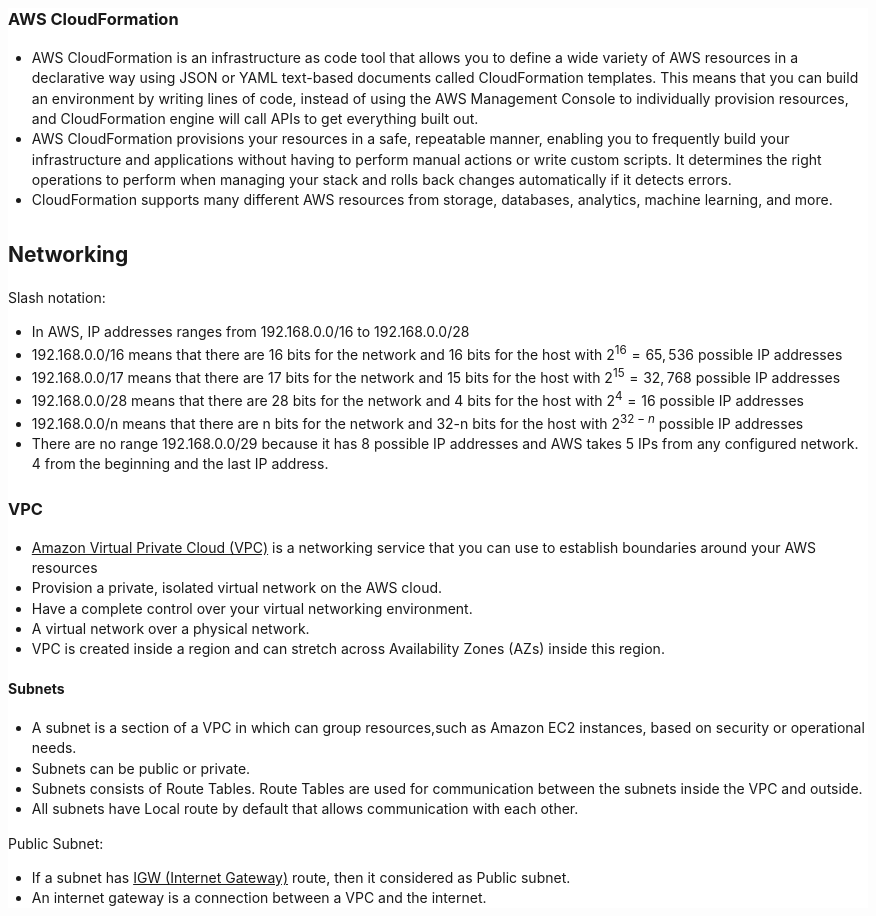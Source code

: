 ### AWS CloudFormation

- AWS CloudFormation is an infrastructure as code tool that allows you to define a wide variety of AWS resources in a declarative way using JSON or YAML text-based documents called CloudFormation templates. This means that you can build an environment by writing lines of code,  instead of using the AWS Management Console to individually provision resources, and CloudFormation engine will call APIs to get everything built out.
- AWS CloudFormation provisions your resources in a safe, repeatable manner, enabling you to frequently build your infrastructure and applications without having to perform manual actions or write custom scripts. It determines the right operations to perform when managing your stack and rolls back changes automatically if it detects errors.
- CloudFormation supports many different AWS resources from storage, databases, analytics, machine learning, and more.

## Networking

Slash notation:

- In AWS, IP addresses ranges from 192.168.0.0/16 to 192.168.0.0/28
- 192.168.0.0/16 means that there are 16 bits for the network and 16 bits for the host with $2^{16}=65,536$ possible IP addresses
- 192.168.0.0/17 means that there are 17 bits for the network and 15 bits for the host with $2^{15}=32,768$ possible IP addresses
- 192.168.0.0/28 means that there are 28 bits for the network and 4 bits for the host with $2^4=16$ possible IP addresses
- 192.168.0.0/n means that there are n bits for the network and 32-n bits for the host with $2^{32-n}$ possible IP addresses
- There are no range 192.168.0.0/29 because it has 8 possible IP addresses and AWS takes 5 IPs from any configured network. 4 from the beginning and the last IP address.

### VPC

- [Amazon Virtual Private Cloud (VPC)](https://aws.amazon.com/vpc/) is a networking service that you can use to establish boundaries around your AWS resources
- Provision a private, isolated virtual network on the AWS cloud.
- Have a complete control over your virtual networking environment.
- A virtual network over a physical network.
- VPC is created inside a region and can stretch across Availability Zones (AZs) inside this region.

#### Subnets

- A subnet is a section of a VPC in which can group resources,such as Amazon EC2 instances, based on security or operational needs.
- Subnets can be public or private.
- Subnets consists of Route Tables. Route Tables are used for communication between the subnets inside the VPC and outside.
- All subnets have Local route by default that allows communication with each other.

Public Subnet:

- If a subnet has [IGW (Internet Gateway)](https://docs.aws.amazon.com/vpc/latest/userguide/VPC_Internet_Gateway.html) route, then it considered as Public subnet.
- An internet gateway is a connection between a VPC and the internet.
